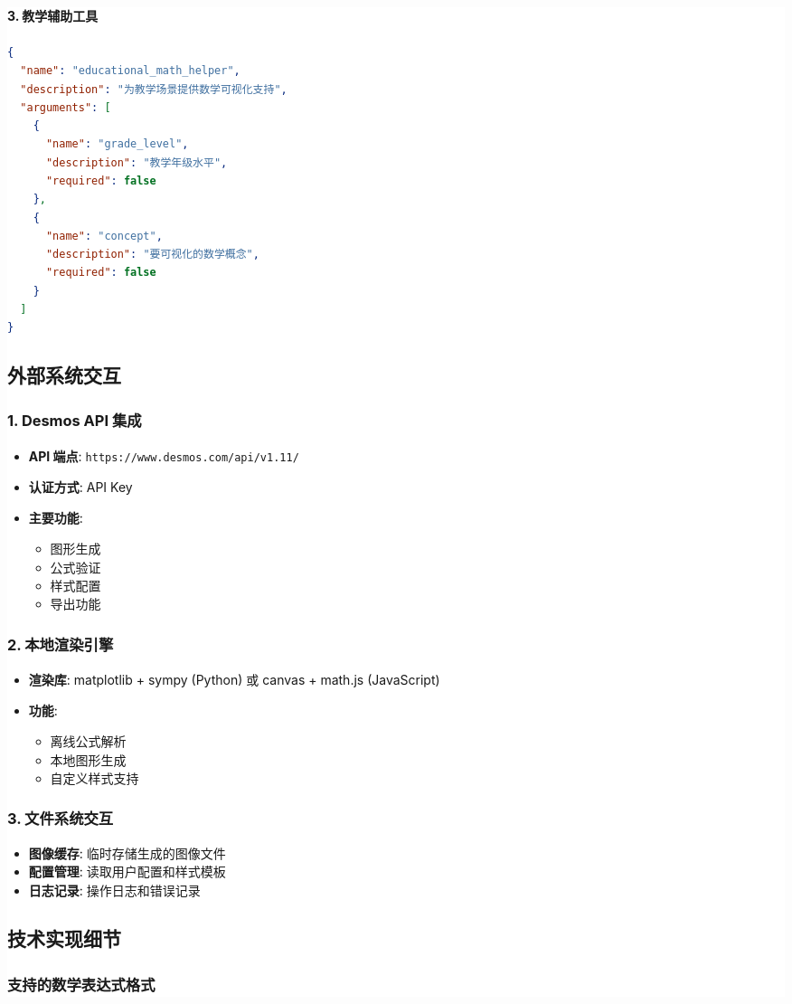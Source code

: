 #### 3. 教学辅助工具

```json
{
  "name": "educational_math_helper",
  "description": "为教学场景提供数学可视化支持",
  "arguments": [
    {
      "name": "grade_level",
      "description": "教学年级水平",
      "required": false
    },
    {
      "name": "concept",
      "description": "要可视化的数学概念",
      "required": false
    }
  ]
}
```

## 外部系统交互

### 1. Desmos API 集成

* **API 端点**: `https://www.desmos.com/api/v1.11/`
* **认证方式**: API Key
* **主要功能**:

  * 图形生成
  * 公式验证
  * 样式配置
  * 导出功能

### 2. 本地渲染引擎

* **渲染库**: matplotlib + sympy (Python) 或 canvas + math.js (JavaScript)
* **功能**:

  * 离线公式解析
  * 本地图形生成
  * 自定义样式支持

### 3. 文件系统交互

* **图像缓存**: 临时存储生成的图像文件
* **配置管理**: 读取用户配置和样式模板
* **日志记录**: 操作日志和错误记录

## 技术实现细节

### 支持的数学表达式格式
